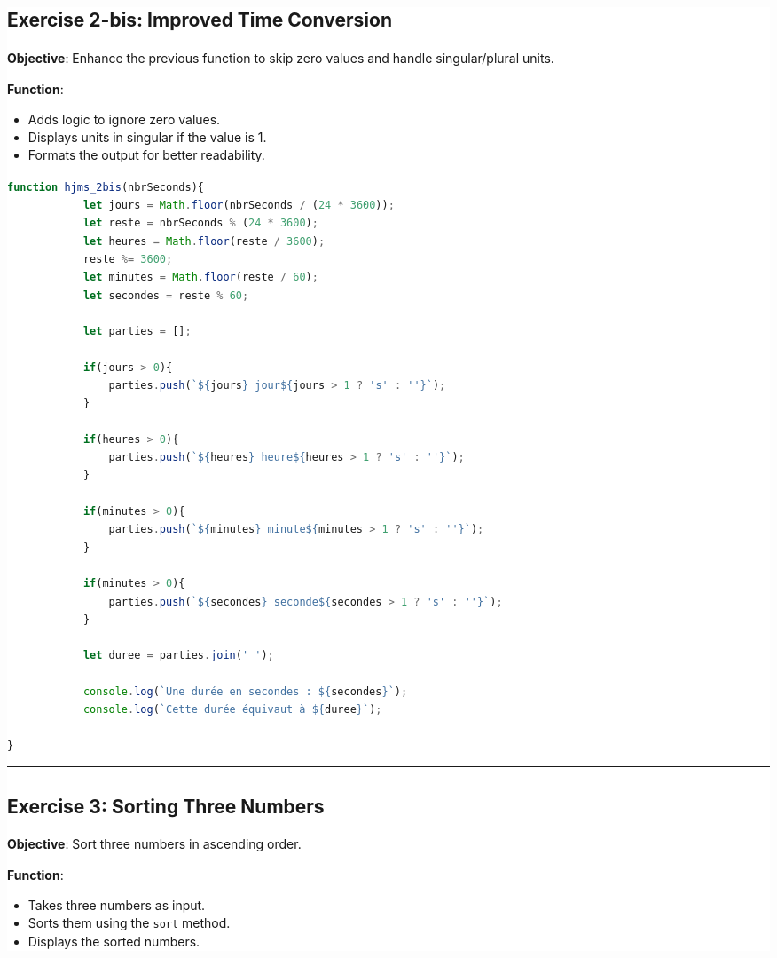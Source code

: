 ## Exercise 2-bis: Improved Time Conversion

**Objective**: Enhance the previous function to skip zero values and handle singular/plural units.

**Function**:
- Adds logic to ignore zero values.
- Displays units in singular if the value is 1.
- Formats the output for better readability.

```javascript
function hjms_2bis(nbrSeconds){
            let jours = Math.floor(nbrSeconds / (24 * 3600));
            let reste = nbrSeconds % (24 * 3600);
            let heures = Math.floor(reste / 3600);
            reste %= 3600;
            let minutes = Math.floor(reste / 60);
            let secondes = reste % 60;

            let parties = [];

            if(jours > 0){
                parties.push(`${jours} jour${jours > 1 ? 's' : ''}`);
            }

            if(heures > 0){
                parties.push(`${heures} heure${heures > 1 ? 's' : ''}`);
            }

            if(minutes > 0){
                parties.push(`${minutes} minute${minutes > 1 ? 's' : ''}`);
            }

            if(minutes > 0){
                parties.push(`${secondes} seconde${secondes > 1 ? 's' : ''}`);
            }

            let duree = parties.join(' ');

            console.log(`Une durée en secondes : ${secondes}`);
            console.log(`Cette durée équivaut à ${duree}`);

}
```
---

## Exercise 3: Sorting Three Numbers

**Objective**: Sort three numbers in ascending order.

**Function**:
- Takes three numbers as input.
- Sorts them using the `sort` method.
- Displays the sorted numbers.
